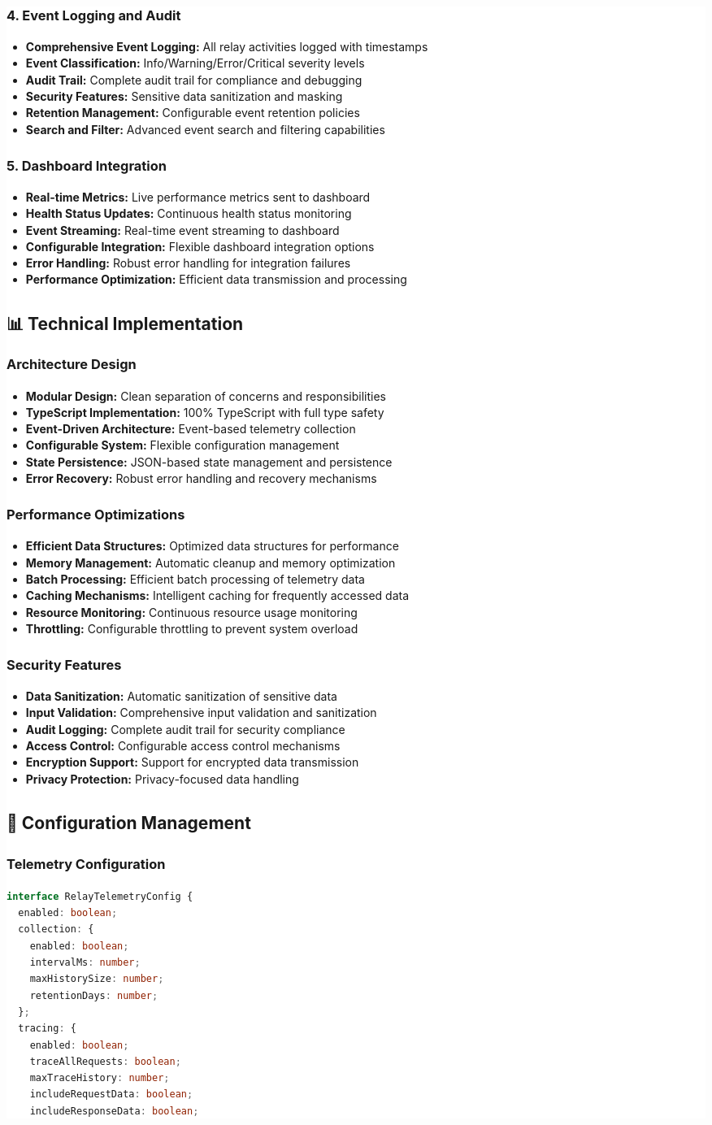 ### **4. Event Logging and Audit**
- **Comprehensive Event Logging:** All relay activities logged with timestamps
- **Event Classification:** Info/Warning/Error/Critical severity levels
- **Audit Trail:** Complete audit trail for compliance and debugging
- **Security Features:** Sensitive data sanitization and masking
- **Retention Management:** Configurable event retention policies
- **Search and Filter:** Advanced event search and filtering capabilities

### **5. Dashboard Integration**
- **Real-time Metrics:** Live performance metrics sent to dashboard
- **Health Status Updates:** Continuous health status monitoring
- **Event Streaming:** Real-time event streaming to dashboard
- **Configurable Integration:** Flexible dashboard integration options
- **Error Handling:** Robust error handling for integration failures
- **Performance Optimization:** Efficient data transmission and processing

## 📊 **Technical Implementation**

### **Architecture Design**
- **Modular Design:** Clean separation of concerns and responsibilities
- **TypeScript Implementation:** 100% TypeScript with full type safety
- **Event-Driven Architecture:** Event-based telemetry collection
- **Configurable System:** Flexible configuration management
- **State Persistence:** JSON-based state management and persistence
- **Error Recovery:** Robust error handling and recovery mechanisms

### **Performance Optimizations**
- **Efficient Data Structures:** Optimized data structures for performance
- **Memory Management:** Automatic cleanup and memory optimization
- **Batch Processing:** Efficient batch processing of telemetry data
- **Caching Mechanisms:** Intelligent caching for frequently accessed data
- **Resource Monitoring:** Continuous resource usage monitoring
- **Throttling:** Configurable throttling to prevent system overload

### **Security Features**
- **Data Sanitization:** Automatic sanitization of sensitive data
- **Input Validation:** Comprehensive input validation and sanitization
- **Audit Logging:** Complete audit trail for security compliance
- **Access Control:** Configurable access control mechanisms
- **Encryption Support:** Support for encrypted data transmission
- **Privacy Protection:** Privacy-focused data handling

## 🔧 **Configuration Management**

### **Telemetry Configuration**
```typescript
interface RelayTelemetryConfig {
  enabled: boolean;
  collection: {
    enabled: boolean;
    intervalMs: number;
    maxHistorySize: number;
    retentionDays: number;
  };
  tracing: {
    enabled: boolean;
    traceAllRequests: boolean;
    maxTraceHistory: number;
    includeRequestData: boolean;
    includeResponseData: boolean;
```